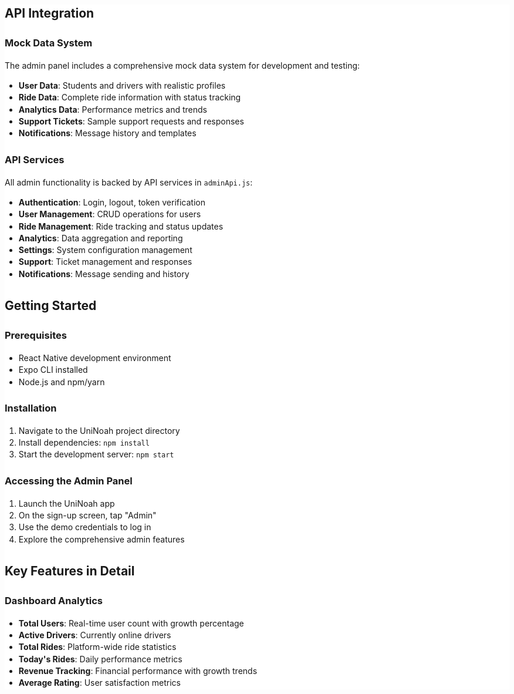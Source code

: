 ## API Integration

### Mock Data System
The admin panel includes a comprehensive mock data system for development and testing:

- **User Data**: Students and drivers with realistic profiles
- **Ride Data**: Complete ride information with status tracking
- **Analytics Data**: Performance metrics and trends
- **Support Tickets**: Sample support requests and responses
- **Notifications**: Message history and templates

### API Services
All admin functionality is backed by API services in `adminApi.js`:

- **Authentication**: Login, logout, token verification
- **User Management**: CRUD operations for users
- **Ride Management**: Ride tracking and status updates
- **Analytics**: Data aggregation and reporting
- **Settings**: System configuration management
- **Support**: Ticket management and responses
- **Notifications**: Message sending and history

## Getting Started

### Prerequisites
- React Native development environment
- Expo CLI installed
- Node.js and npm/yarn

### Installation
1. Navigate to the UniNoah project directory
2. Install dependencies: `npm install`
3. Start the development server: `npm start`

### Accessing the Admin Panel
1. Launch the UniNoah app
2. On the sign-up screen, tap "Admin"
3. Use the demo credentials to log in
4. Explore the comprehensive admin features

## Key Features in Detail

### Dashboard Analytics
- **Total Users**: Real-time user count with growth percentage
- **Active Drivers**: Currently online drivers
- **Total Rides**: Platform-wide ride statistics
- **Today's Rides**: Daily performance metrics
- **Revenue Tracking**: Financial performance with growth trends
- **Average Rating**: User satisfaction metrics
